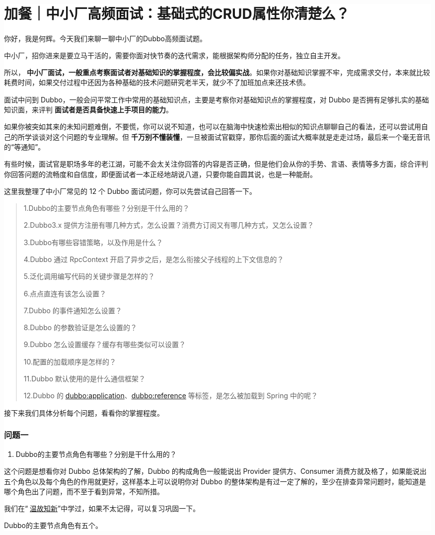 # 加餐｜中小厂高频面试：基础式的CRUD属性你清楚么？
你好，我是何辉。今天我们来聊一聊中小厂的Dubbo高频面试题。

中小厂，招你进来是要立马干活的，需要你面对快节奏的迭代需求，能根据架构师分配的任务，独立自主开发。

所以， **中小厂面试，一般重点考察面试者对基础知识的掌握程度，会比较偏实战**。如果你对基础知识掌握不牢，完成需求交付，本来就比较耗费时间，如果交付过程中还因为各种基础的技术问题研究老半天，就少不了加班加点来还技术债。

面试中问到 Dubbo，一般会问平常工作中常用的基础知识点，主要是考察你对基础知识点的掌握程度，对 Dubbo 是否拥有足够扎实的基础知识面，来评判 **面试者是否具备快速上手项目的能力**。

如果你被突如其来的未知问题难倒，不要慌，你可以说不知道，也可以在脑海中快速检索出相似的知识点聊聊自己的看法，还可以尝试用自己的所学谈谈对这个问题的专业理解。但 **千万别不懂装懂**，一旦被面试官戳穿，那你后面的面试大概率就是走走过场，最后来一个毫无音讯的“等通知”。

有些时候，面试官是职场多年的老江湖，可能不会太关注你回答的内容是否正确，但是他们会从你的手势、言语、表情等多方面，综合评判你回答问题的流畅度和自信度，即便面试者一本正经地胡说八道，只要你能自圆其说，也是一种能耐。

这里我整理了中小厂常见的 12 个 Dubbo 面试问题，你可以先尝试自己回答一下。

> 1.Dubbo的主要节点角色有哪些？分别是干什么用的？
>
> 2.Dubbo3.x 提供方注册有哪几种方式，怎么设置？消费方订阅又有哪几种方式，又怎么设置？
>
> 3.Dubbo有哪些容错策略，以及作用是什么？
>
> 4.Dubbo 通过 RpcContext 开启了异步之后，是怎么衔接父子线程的上下文信息的？
>
> 5.泛化调用编写代码的关键步骤是怎样的？
>
> 6.点点直连有该怎么设置？
>
> 7.Dubbo 的事件通知怎么设置？
>
> 8.Dubbo 的参数验证是怎么设置的？
>
> 9.Dubbo 怎么设置缓存？缓存有哪些类似可以设置？
>
> 10.配置的加载顺序是怎样的？
>
> 11.Dubbo 默认使用的是什么通信框架？
>
> 12.Dubbo 的 <dubbo:application>、<dubbo:reference> 等标签，是怎么被加载到 Spring 中的呢？

接下来我们具体分析每个问题，看看你的掌握程度。

### 问题一

1. Dubbo的主要节点角色有哪些？分别是干什么用的？

这个问题是想看你对 Dubbo 总体架构的了解，Dubbo 的构成角色一般能说出 Provider 提供方、Consumer 消费方就及格了，如果能说出五个角色以及每个角色的作用就更好，这样基本上可以说明你对 Dubbo 的整体架构是有过一定了解的，至少在排查异常问题时，能知道是哪个角色出了问题，而不至于看到异常，不知所措。

我们在“ [温故知新](https://time.geekbang.org/column/article/611355)”中学过，如果不太记得，可以复习巩固一下。

Dubbo的主要节点角色有五个。
